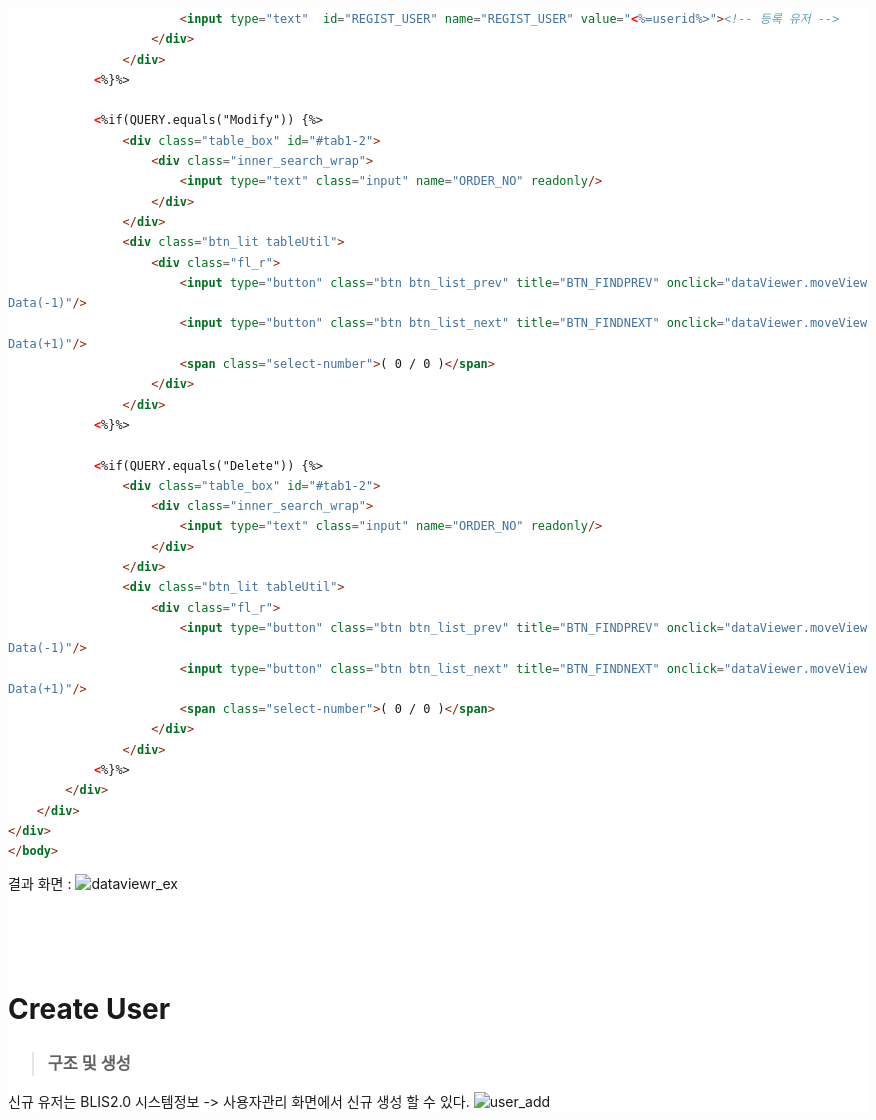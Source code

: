 ```html
                        <input type="text" 	id="REGIST_USER" name="REGIST_USER" value="<%=userid%>"><!-- 등록 유저 -->
					</div>
				</div>
			<%}%>
			
			<%if(QUERY.equals("Modify")) {%>
				<div class="table_box" id="#tab1-2">
					<div class="inner_search_wrap">
                        <input type="text" class="input" name="ORDER_NO" readonly/>
					</div>
				</div>
				<div class="btn_lit tableUtil">
                    <div class="fl_r">
                        <input type="button" class="btn btn_list_prev" title="BTN_FINDPREV" onclick="dataViewer.moveViewData(-1)"/>
                        <input type="button" class="btn btn_list_next" title="BTN_FINDNEXT" onclick="dataViewer.moveViewData(+1)"/>
                        <span class="select-number">( 0 / 0 )</span>
                    </div>
				</div>
			<%}%>
			
			<%if(QUERY.equals("Delete")) {%>
				<div class="table_box" id="#tab1-2">
					<div class="inner_search_wrap">
                        <input type="text" class="input" name="ORDER_NO" readonly/>
					</div>
				</div>
				<div class="btn_lit tableUtil">
                    <div class="fl_r">
                        <input type="button" class="btn btn_list_prev" title="BTN_FINDPREV" onclick="dataViewer.moveViewData(-1)"/>
                        <input type="button" class="btn btn_list_next" title="BTN_FINDNEXT" onclick="dataViewer.moveViewData(+1)"/>
                        <span class="select-number">( 0 / 0 )</span>
                    </div>
                </div>
			<%}%>
		</div>
	</div>
</div>
</body>
```

결과 화면 :
![dataviewr_ex](./img/dataviewer.PNG)

<br/><br/>

**<h1 id="new_user">Create User</h1>**
> <h3 id="stuct_user">구조 및 생성</h3>
신규 유저는 BLIS2.0 시스템정보 -> 사용자관리 화면에서 신규 생성 할 수 있다.
![user_add](./img/user.PNG)

